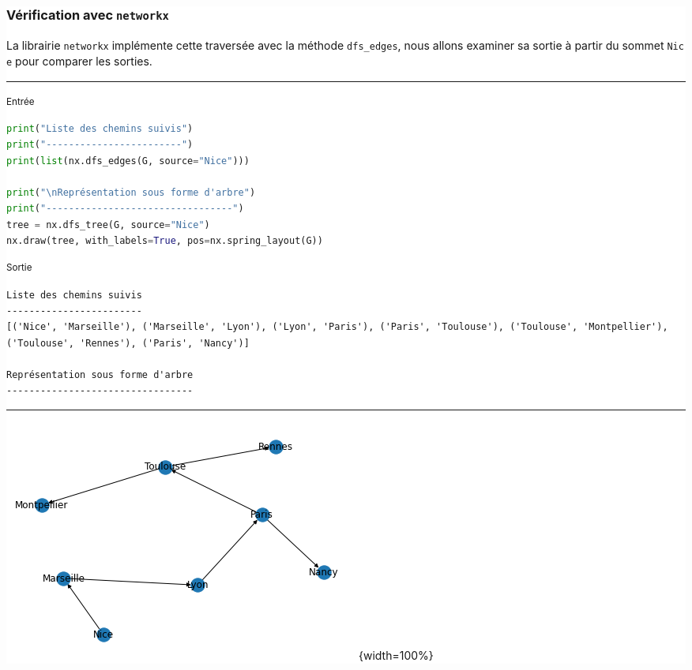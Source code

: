 
### Vérification avec `networkx`

La librairie `networkx` implémente cette traversée avec la méthode `dfs_edges`, nous allons examiner sa sortie à partir du sommet `Nice` pour comparer les sorties.

------

<div class="card text-white bg-gradient-dark">
<div class="card-header"><small class="text-muted">Entrée</small></div>

```python
print("Liste des chemins suivis")
print("------------------------")
print(list(nx.dfs_edges(G, source="Nice")))

print("\nReprésentation sous forme d'arbre")
print("---------------------------------")
tree = nx.dfs_tree(G, source="Nice")
nx.draw(tree, with_labels=True, pos=nx.spring_layout(G))
```

</div>

<div class="card text-white bg-gradient-light stream-output">
<div class="card-header"><small class="text-muted">Sortie</small></div>

    Liste des chemins suivis
    ------------------------
    [('Nice', 'Marseille'), ('Marseille', 'Lyon'), ('Lyon', 'Paris'), ('Paris', 'Toulouse'), ('Toulouse', 'Montpellier'), ('Toulouse', 'Rennes'), ('Paris', 'Nancy')]
    
    Représentation sous forme d'arbre
    ---------------------------------


</div>

-----


![png](cours_files/cours_10_1.png){width=100%}


[wkp_dfs]: https://fr.wikipedia.org/wiki/Algorithme_de_parcours_en_profondeur
[wkp_bfs]: https://fr.wikipedia.org/wiki/Algorithme_de_parcours_en_largeur